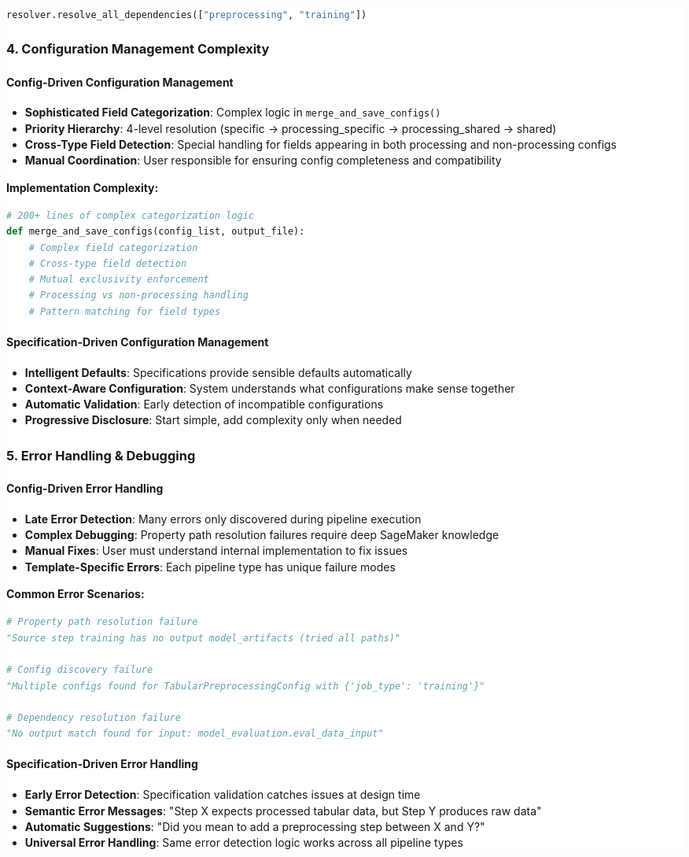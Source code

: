 ```python
resolver.resolve_all_dependencies(["preprocessing", "training"])
```

### **4. Configuration Management Complexity**

#### **Config-Driven Configuration Management**
- **Sophisticated Field Categorization**: Complex logic in `merge_and_save_configs()`
- **Priority Hierarchy**: 4-level resolution (specific → processing_specific → processing_shared → shared)
- **Cross-Type Field Detection**: Special handling for fields appearing in both processing and non-processing configs
- **Manual Coordination**: User responsible for ensuring config completeness and compatibility

**Implementation Complexity:**
```python
# 200+ lines of complex categorization logic
def merge_and_save_configs(config_list, output_file):
    # Complex field categorization
    # Cross-type field detection
    # Mutual exclusivity enforcement
    # Processing vs non-processing handling
    # Pattern matching for field types
```

#### **Specification-Driven Configuration Management**
- **Intelligent Defaults**: Specifications provide sensible defaults automatically
- **Context-Aware Configuration**: System understands what configurations make sense together
- **Automatic Validation**: Early detection of incompatible configurations
- **Progressive Disclosure**: Start simple, add complexity only when needed

### **5. Error Handling & Debugging**

#### **Config-Driven Error Handling**
- **Late Error Detection**: Many errors only discovered during pipeline execution
- **Complex Debugging**: Property path resolution failures require deep SageMaker knowledge
- **Manual Fixes**: User must understand internal implementation to fix issues
- **Template-Specific Errors**: Each pipeline type has unique failure modes

**Common Error Scenarios:**
```python
# Property path resolution failure
"Source step training has no output model_artifacts (tried all paths)"

# Config discovery failure  
"Multiple configs found for TabularPreprocessingConfig with {'job_type': 'training'}"

# Dependency resolution failure
"No output match found for input: model_evaluation.eval_data_input"
```

#### **Specification-Driven Error Handling**
- **Early Error Detection**: Specification validation catches issues at design time
- **Semantic Error Messages**: "Step X expects processed tabular data, but Step Y produces raw data"
- **Automatic Suggestions**: "Did you mean to add a preprocessing step between X and Y?"
- **Universal Error Handling**: Same error detection logic works across all pipeline types
